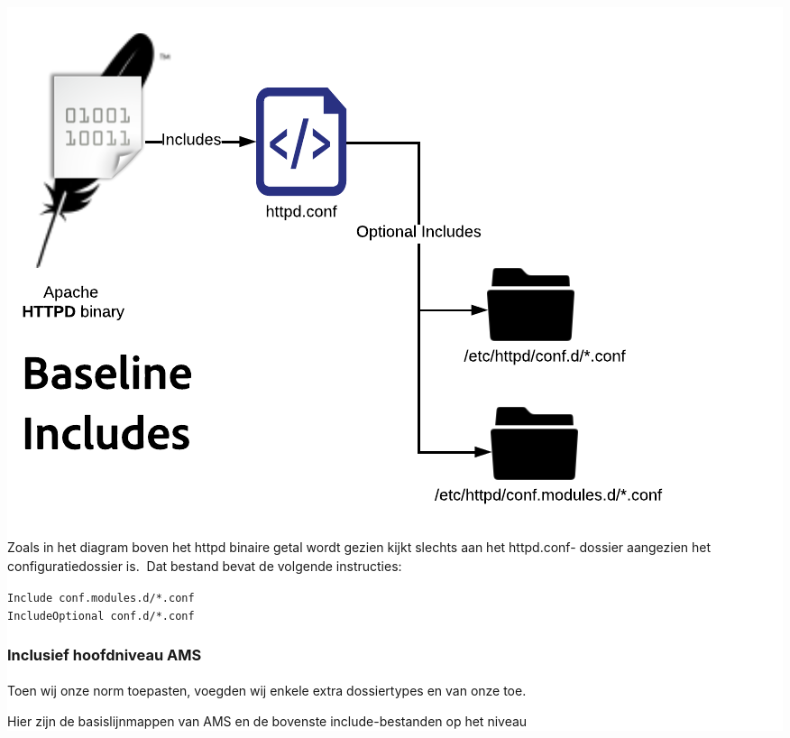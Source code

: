 ![&#x200B; de Web van HTTPD- Webserver basislijn omvat &#x200B;](assets/explanation-config-files/Apache-Webserver-Baseline-Includes.png)

Zoals in het diagram boven het httpd binaire getal wordt gezien kijkt slechts aan het httpd.conf- dossier aangezien het configuratiedossier is.  Dat bestand bevat de volgende instructies:

```
Include conf.modules.d/*.conf 
IncludeOptional conf.d/*.conf
```

### Inclusief hoofdniveau AMS

Toen wij onze norm toepasten, voegden wij enkele extra dossiertypes en van onze toe.

Hier zijn de basislijnmappen van AMS en de bovenste include-bestanden op het niveau